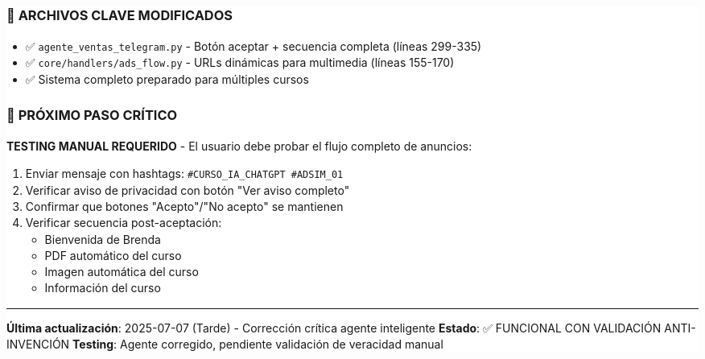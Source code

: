 ### 📁 **ARCHIVOS CLAVE MODIFICADOS**
- ✅ `agente_ventas_telegram.py` - Botón aceptar + secuencia completa (líneas 299-335)
- ✅ `core/handlers/ads_flow.py` - URLs dinámicas para multimedia (líneas 155-170)
- ✅ Sistema completo preparado para múltiples cursos

### 🎯 **PRÓXIMO PASO CRÍTICO**
**TESTING MANUAL REQUERIDO** - El usuario debe probar el flujo completo de anuncios:

1. Enviar mensaje con hashtags: `#CURSO_IA_CHATGPT #ADSIM_01`
2. Verificar aviso de privacidad con botón "Ver aviso completo"
3. Confirmar que botones "Acepto"/"No acepto" se mantienen
4. Verificar secuencia post-aceptación:
   - Bienvenida de Brenda
   - PDF automático del curso
   - Imagen automática del curso
   - Información del curso

---

**Última actualización**: 2025-07-07 (Tarde) - Corrección crítica agente inteligente
**Estado**: ✅ FUNCIONAL CON VALIDACIÓN ANTI-INVENCIÓN
**Testing**: Agente corregido, pendiente validación de veracidad manual